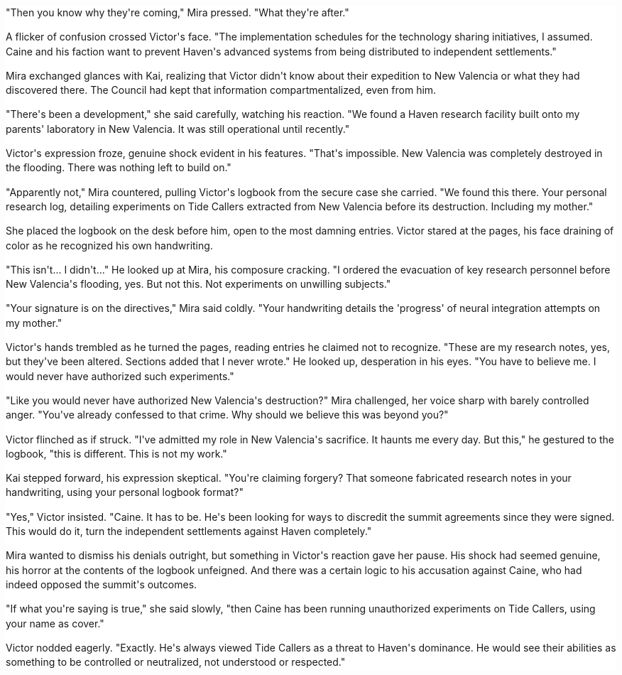 "Then you know why they're coming," Mira pressed. "What they're after."

A flicker of confusion crossed Victor's face. "The implementation schedules for the technology sharing initiatives, I assumed. Caine and his faction want to prevent Haven's advanced systems from being distributed to independent settlements."

Mira exchanged glances with Kai, realizing that Victor didn't know about their expedition to New Valencia or what they had discovered there. The Council had kept that information compartmentalized, even from him.

"There's been a development," she said carefully, watching his reaction. "We found a Haven research facility built onto my parents' laboratory in New Valencia. It was still operational until recently."

Victor's expression froze, genuine shock evident in his features. "That's impossible. New Valencia was completely destroyed in the flooding. There was nothing left to build on."

"Apparently not," Mira countered, pulling Victor's logbook from the secure case she carried. "We found this there. Your personal research log, detailing experiments on Tide Callers extracted from New Valencia before its destruction. Including my mother."

She placed the logbook on the desk before him, open to the most damning entries. Victor stared at the pages, his face draining of color as he recognized his own handwriting.

"This isn't... I didn't..." He looked up at Mira, his composure cracking. "I ordered the evacuation of key research personnel before New Valencia's flooding, yes. But not this. Not experiments on unwilling subjects."

"Your signature is on the directives," Mira said coldly. "Your handwriting details the 'progress' of neural integration attempts on my mother."

Victor's hands trembled as he turned the pages, reading entries he claimed not to recognize. "These are my research notes, yes, but they've been altered. Sections added that I never wrote." He looked up, desperation in his eyes. "You have to believe me. I would never have authorized such experiments."

"Like you would never have authorized New Valencia's destruction?" Mira challenged, her voice sharp with barely controlled anger. "You've already confessed to that crime. Why should we believe this was beyond you?"

Victor flinched as if struck. "I've admitted my role in New Valencia's sacrifice. It haunts me every day. But this," he gestured to the logbook, "this is different. This is not my work."

Kai stepped forward, his expression skeptical. "You're claiming forgery? That someone fabricated research notes in your handwriting, using your personal logbook format?"

"Yes," Victor insisted. "Caine. It has to be. He's been looking for ways to discredit the summit agreements since they were signed. This would do it, turn the independent settlements against Haven completely."

Mira wanted to dismiss his denials outright, but something in Victor's reaction gave her pause. His shock had seemed genuine, his horror at the contents of the logbook unfeigned. And there was a certain logic to his accusation against Caine, who had indeed opposed the summit's outcomes.

"If what you're saying is true," she said slowly, "then Caine has been running unauthorized experiments on Tide Callers, using your name as cover."

Victor nodded eagerly. "Exactly. He's always viewed Tide Callers as a threat to Haven's dominance. He would see their abilities as something to be controlled or neutralized, not understood or respected."
